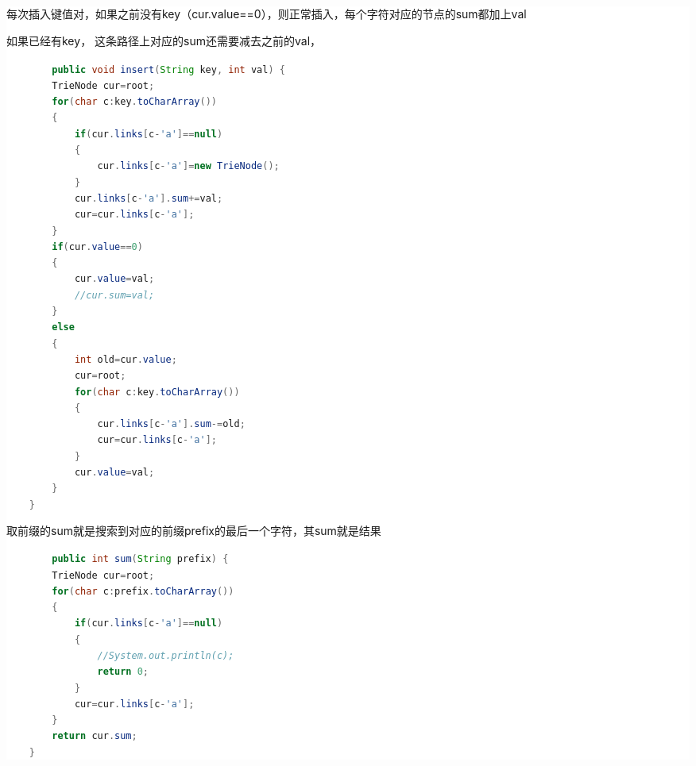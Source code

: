 每次插入键值对，如果之前没有key（cur.value==0），则正常插入，每个字符对应的节点的sum都加上val

如果已经有key，  这条路径上对应的sum还需要减去之前的val，

```java
		public void insert(String key, int val) {
        TrieNode cur=root;
        for(char c:key.toCharArray())
        {
            if(cur.links[c-'a']==null)
            {
                cur.links[c-'a']=new TrieNode();
            }
            cur.links[c-'a'].sum+=val;
            cur=cur.links[c-'a'];
        }
        if(cur.value==0)
        {
            cur.value=val;
            //cur.sum=val;
        }
        else
        {
            int old=cur.value;
            cur=root;
            for(char c:key.toCharArray())
            {
                cur.links[c-'a'].sum-=old;
                cur=cur.links[c-'a'];
            }
            cur.value=val;
        }
    }

```

取前缀的sum就是搜索到对应的前缀prefix的最后一个字符，其sum就是结果

```java
		public int sum(String prefix) {
        TrieNode cur=root;
        for(char c:prefix.toCharArray())
        {
            if(cur.links[c-'a']==null)
            {
                //System.out.println(c);
                return 0;
            }
            cur=cur.links[c-'a'];
        }
        return cur.sum;
    }
```
